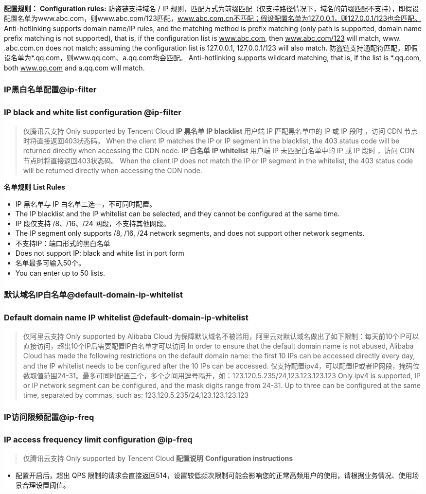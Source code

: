 **配置规则：**
**Configuration rules:**
防盗链支持域名 / IP 规则，匹配方式为前缀匹配（仅支持路径情况下，域名的前缀匹配不支持），即假设配置名单为www.abc.com，则www.abc.com/123匹配，www.abc.com.cn不匹配；假设配置名单为127.0.0.1，则127.0.0.1/123也会匹配。
Anti-hotlinking supports domain name/IP rules, and the matching method is prefix matching (only path is supported, domain name prefix matching is not supported), that is, if the configuration list is www.abc.com, then www.abc.com/123 will match, www. .abc.com.cn does not match; assuming the configuration list is 127.0.0.1, 127.0.0.1/123 will also match.
防盗链支持通配符匹配，即假设名单为*.qq.com，则www.qq.com、a.qq.com均会匹配。
Anti-hotlinking supports wildcard matching, that is, if the list is *.qq.com, both www.qq.com and a.qq.com will match.
### IP黑白名单配置@ip-filter
### IP black and white list configuration @ip-filter
> 仅腾讯云支持
> Only supported by Tencent Cloud
**IP 黑名单**
**IP blacklist**
用户端 IP 匹配黑名单中的 IP 或 IP 段时 ，访问 CDN 节点时将直接返回403状态码。
When the client IP matches the IP or IP segment in the blacklist, the 403 status code will be returned directly when accessing the CDN node.
**IP 白名单**
**IP whitelist**
用户端 IP 未匹配白名单中的 IP 或 IP 段时 ，访问 CDN 节点时将直接返回403状态码。
When the client IP does not match the IP or IP segment in the whitelist, the 403 status code will be returned directly when accessing the CDN node.

**名单规则**
**List Rules**
- IP 黑名单与 IP 白名单二选一，不可同时配置。
- The IP blacklist and the IP whitelist can be selected, and they cannot be configured at the same time.
- IP 段仅支持 /8、/16、/24 网段，不支持其他网段。
- The IP segment only supports /8, /16, /24 network segments, and does not support other network segments.
- 不支持IP：端口形式的黑白名单
- Does not support IP: black and white list in port form
- 名单最多可输入50个。
- You can enter up to 50 lists.

### 默认域名IP白名单@default-domain-ip-whitelist
### Default domain name IP whitelist @default-domain-ip-whitelist
> 仅阿里云支持
> Only supported by Alibaba Cloud
为保障默认域名不被滥用，阿里云对默认域名做出了如下限制：每天前10个IP可以直接访问，超出10个IP后需要配置IP白名单才可以访问
In order to ensure that the default domain name is not abused, Alibaba Cloud has made the following restrictions on the default domain name: the first 10 IPs can be accessed directly every day, and the IP whitelist needs to be configured after the 10 IPs can be accessed.
仅支持配置ipv4，可以配置IP或者IP网段，掩码位数取值范围24-31。最多可同时配置三个，多个之间用逗号隔开，如：123.120.5.235/24,123.123.123.123
Only ipv4 is supported, IP or IP network segment can be configured, and the mask digits range from 24-31. Up to three can be configured at the same time, separated by commas, such as: 123.120.5.235/24,123.123.123.123
### IP访问限频配置@ip-freq
### IP access frequency limit configuration @ip-freq
> 仅腾讯云支持
> Only supported by Tencent Cloud
**配置说明**
**Configuration instructions**
- 配置开启后，超出 QPS 限制的请求会直接返回514，设置较低频次限制可能会影响您的正常高频用户的使用，请根据业务情况、使用场景合理设置阈值。